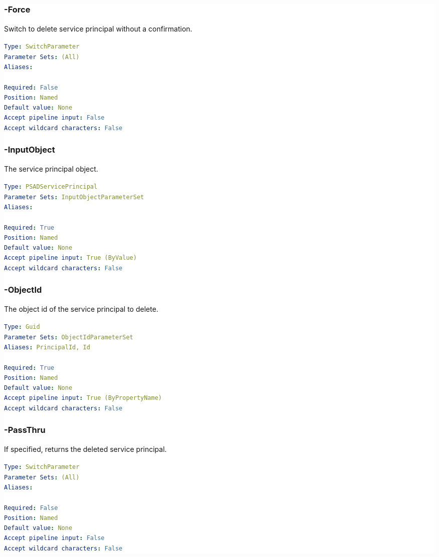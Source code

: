 ### -Force
Switch to delete service principal without a confirmation.

```yaml
Type: SwitchParameter
Parameter Sets: (All)
Aliases:

Required: False
Position: Named
Default value: None
Accept pipeline input: False
Accept wildcard characters: False
```

### -InputObject
The service principal object.

```yaml
Type: PSADServicePrincipal
Parameter Sets: InputObjectParameterSet
Aliases:

Required: True
Position: Named
Default value: None
Accept pipeline input: True (ByValue)
Accept wildcard characters: False
```

### -ObjectId
The object id of the service principal to delete.

```yaml
Type: Guid
Parameter Sets: ObjectIdParameterSet
Aliases: PrincipalId, Id

Required: True
Position: Named
Default value: None
Accept pipeline input: True (ByPropertyName)
Accept wildcard characters: False
```

### -PassThru
If specified, returns the deleted service principal.

```yaml
Type: SwitchParameter
Parameter Sets: (All)
Aliases:

Required: False
Position: Named
Default value: None
Accept pipeline input: False
Accept wildcard characters: False
```
